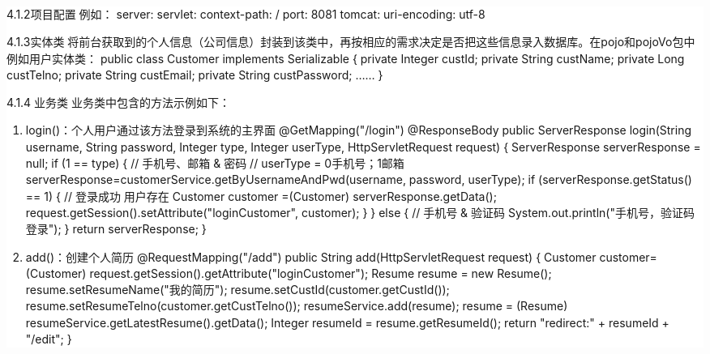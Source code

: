 4.1.2项目配置
例如：
server:
  servlet:
    context-path: /
  port: 8081
  tomcat:
    uri-encoding: utf-8

4.1.3实体类
将前台获取到的个人信息（公司信息）封装到该类中，再按相应的需求决定是否把这些信息录入数据库。在pojo和pojoVo包中
例如用户实体类：
public class Customer implements Serializable {
        private Integer custId;
        private String custName;
        private Long custTelno;
    	 private String custEmail;
    private String custPassword;
……
}

4.1.4 业务类
业务类中包含的方法示例如下：
1.	login()：个人用户通过该方法登录到系统的主界面
@GetMapping("/login")
@ResponseBody
public ServerResponse login(String username, String password, Integer type, Integer userType, HttpServletRequest request) {
        ServerResponse serverResponse = null;
        if (1 == type) { // 手机号、邮箱 & 密码
            // userType = 0手机号；1邮箱
serverResponse=customerService.getByUsernameAndPwd(username, password, userType);
if (serverResponse.getStatus() == 1) { // 登录成功 用户存在
Customer	customer	=(Customer)	serverResponse.getData();
                request.getSession().setAttribute("loginCustomer", customer);
            }
        } else {
            // 手机号 & 验证码
            System.out.println("手机号，验证码登录");
       		 }
        return serverResponse;
}

2.	add()：创建个人简历
@RequestMapping("/add")
    public String add(HttpServletRequest request) {
    Customer	customer=(Customer) request.getSession().getAttribute("loginCustomer");
        Resume resume = new Resume();
        resume.setResumeName("我的简历");
        resume.setCustId(customer.getCustId());
        resume.setResumeTelno(customer.getCustTelno());
        resumeService.add(resume);
        resume = (Resume) resumeService.getLatestResume().getData();
        Integer resumeId = resume.getResumeId();
        return "redirect:" + resumeId + "/edit";
    }
